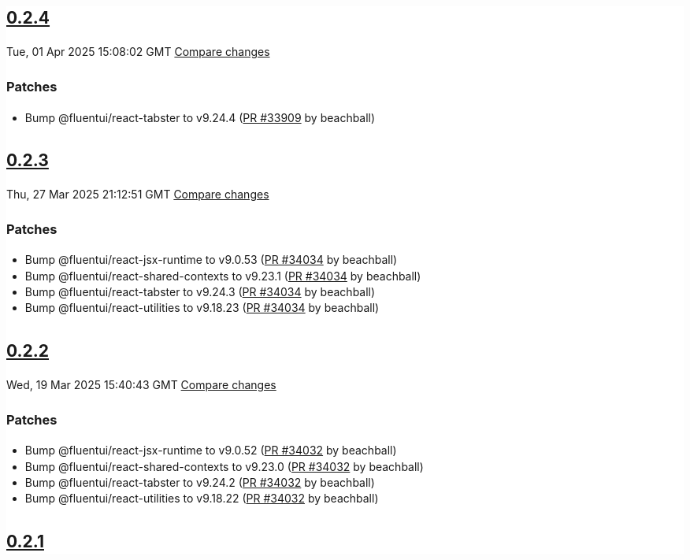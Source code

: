 ## [0.2.4](https://github.com/microsoft/fluentui/tree/@fluentui/react-calendar-compat_v0.2.4)

Tue, 01 Apr 2025 15:08:02 GMT 
[Compare changes](https://github.com/microsoft/fluentui/compare/@fluentui/react-calendar-compat_v0.2.3..@fluentui/react-calendar-compat_v0.2.4)

### Patches

- Bump @fluentui/react-tabster to v9.24.4 ([PR #33909](https://github.com/microsoft/fluentui/pull/33909) by beachball)

## [0.2.3](https://github.com/microsoft/fluentui/tree/@fluentui/react-calendar-compat_v0.2.3)

Thu, 27 Mar 2025 21:12:51 GMT 
[Compare changes](https://github.com/microsoft/fluentui/compare/@fluentui/react-calendar-compat_v0.2.2..@fluentui/react-calendar-compat_v0.2.3)

### Patches

- Bump @fluentui/react-jsx-runtime to v9.0.53 ([PR #34034](https://github.com/microsoft/fluentui/pull/34034) by beachball)
- Bump @fluentui/react-shared-contexts to v9.23.1 ([PR #34034](https://github.com/microsoft/fluentui/pull/34034) by beachball)
- Bump @fluentui/react-tabster to v9.24.3 ([PR #34034](https://github.com/microsoft/fluentui/pull/34034) by beachball)
- Bump @fluentui/react-utilities to v9.18.23 ([PR #34034](https://github.com/microsoft/fluentui/pull/34034) by beachball)

## [0.2.2](https://github.com/microsoft/fluentui/tree/@fluentui/react-calendar-compat_v0.2.2)

Wed, 19 Mar 2025 15:40:43 GMT 
[Compare changes](https://github.com/microsoft/fluentui/compare/@fluentui/react-calendar-compat_v0.2.1..@fluentui/react-calendar-compat_v0.2.2)

### Patches

- Bump @fluentui/react-jsx-runtime to v9.0.52 ([PR #34032](https://github.com/microsoft/fluentui/pull/34032) by beachball)
- Bump @fluentui/react-shared-contexts to v9.23.0 ([PR #34032](https://github.com/microsoft/fluentui/pull/34032) by beachball)
- Bump @fluentui/react-tabster to v9.24.2 ([PR #34032](https://github.com/microsoft/fluentui/pull/34032) by beachball)
- Bump @fluentui/react-utilities to v9.18.22 ([PR #34032](https://github.com/microsoft/fluentui/pull/34032) by beachball)

## [0.2.1](https://github.com/microsoft/fluentui/tree/@fluentui/react-calendar-compat_v0.2.1)
